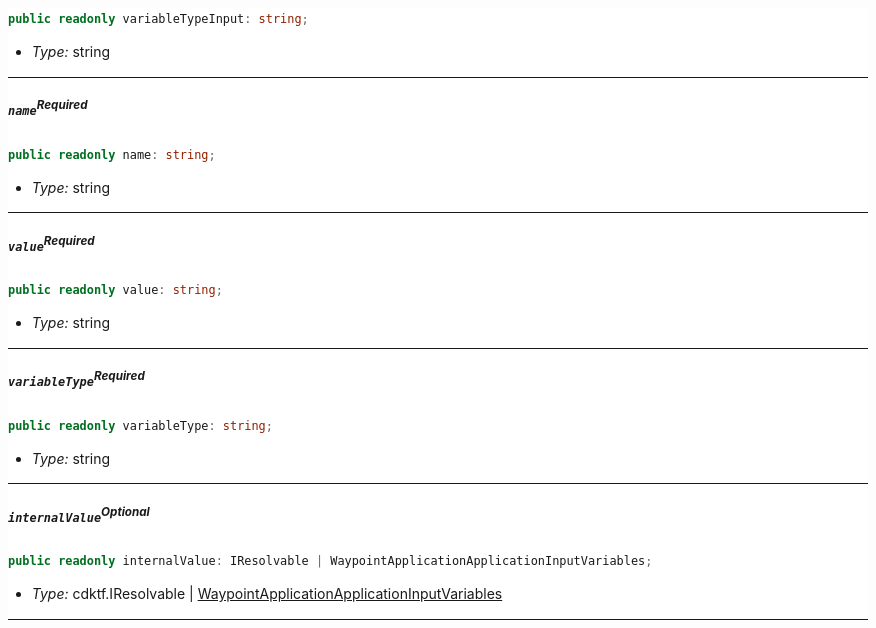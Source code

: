 ```typescript
public readonly variableTypeInput: string;
```

- *Type:* string

---

##### `name`<sup>Required</sup> <a name="name" id="@cdktf/provider-hcp.waypointApplication.WaypointApplicationApplicationInputVariablesOutputReference.property.name"></a>

```typescript
public readonly name: string;
```

- *Type:* string

---

##### `value`<sup>Required</sup> <a name="value" id="@cdktf/provider-hcp.waypointApplication.WaypointApplicationApplicationInputVariablesOutputReference.property.value"></a>

```typescript
public readonly value: string;
```

- *Type:* string

---

##### `variableType`<sup>Required</sup> <a name="variableType" id="@cdktf/provider-hcp.waypointApplication.WaypointApplicationApplicationInputVariablesOutputReference.property.variableType"></a>

```typescript
public readonly variableType: string;
```

- *Type:* string

---

##### `internalValue`<sup>Optional</sup> <a name="internalValue" id="@cdktf/provider-hcp.waypointApplication.WaypointApplicationApplicationInputVariablesOutputReference.property.internalValue"></a>

```typescript
public readonly internalValue: IResolvable | WaypointApplicationApplicationInputVariables;
```

- *Type:* cdktf.IResolvable | <a href="#@cdktf/provider-hcp.waypointApplication.WaypointApplicationApplicationInputVariables">WaypointApplicationApplicationInputVariables</a>

---
